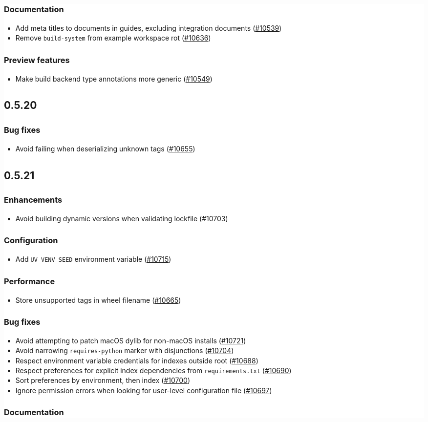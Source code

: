### Documentation

- Add meta titles to documents in guides, excluding integration documents
  ([#10539](https://github.com/astral-sh/uv/pull/10539))
- Remove `build-system` from example workspace rot
  ([#10636](https://github.com/astral-sh/uv/pull/10636))

### Preview features

- Make build backend type annotations more generic
  ([#10549](https://github.com/astral-sh/uv/pull/10549))

## 0.5.20

### Bug fixes

- Avoid failing when deserializing unknown tags
  ([#10655](https://github.com/astral-sh/uv/pull/10655))

## 0.5.21

### Enhancements

- Avoid building dynamic versions when validating lockfile
  ([#10703](https://github.com/astral-sh/uv/pull/10703))

### Configuration

- Add `UV_VENV_SEED` environment variable ([#10715](https://github.com/astral-sh/uv/pull/10715))

### Performance

- Store unsupported tags in wheel filename ([#10665](https://github.com/astral-sh/uv/pull/10665))

### Bug fixes

- Avoid attempting to patch macOS dylib for non-macOS installs
  ([#10721](https://github.com/astral-sh/uv/pull/10721))
- Avoid narrowing `requires-python` marker with disjunctions
  ([#10704](https://github.com/astral-sh/uv/pull/10704))
- Respect environment variable credentials for indexes outside root
  ([#10688](https://github.com/astral-sh/uv/pull/10688))
- Respect preferences for explicit index dependencies from `requirements.txt`
  ([#10690](https://github.com/astral-sh/uv/pull/10690))
- Sort preferences by environment, then index ([#10700](https://github.com/astral-sh/uv/pull/10700))
- Ignore permission errors when looking for user-level configuration file
  ([#10697](https://github.com/astral-sh/uv/pull/10697))

### Documentation
